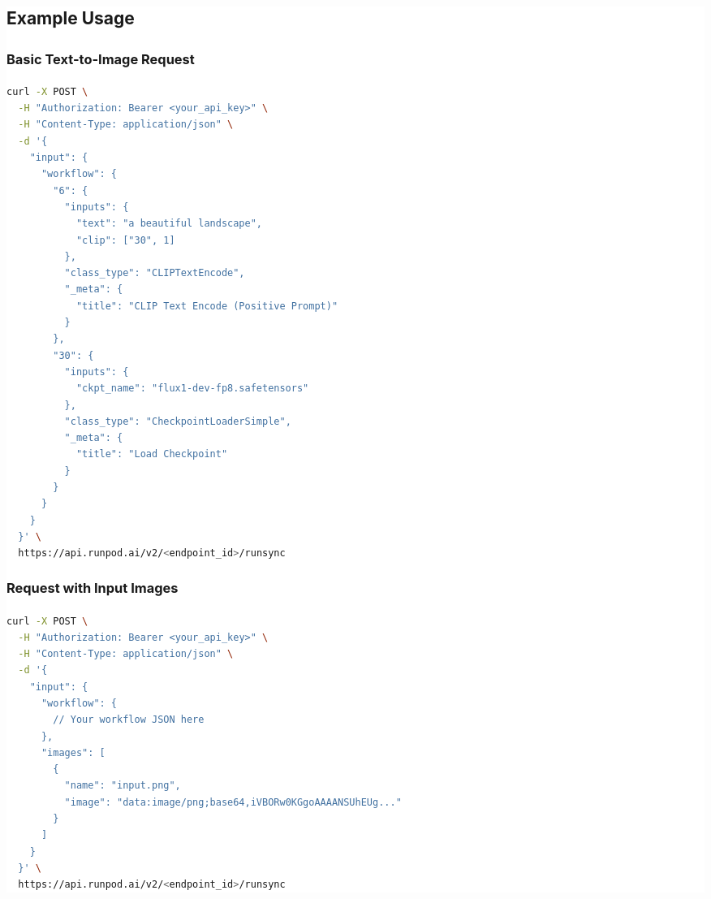 ## Example Usage

### Basic Text-to-Image Request

```bash
curl -X POST \
  -H "Authorization: Bearer <your_api_key>" \
  -H "Content-Type: application/json" \
  -d '{
    "input": {
      "workflow": {
        "6": {
          "inputs": {
            "text": "a beautiful landscape",
            "clip": ["30", 1]
          },
          "class_type": "CLIPTextEncode",
          "_meta": {
            "title": "CLIP Text Encode (Positive Prompt)"
          }
        },
        "30": {
          "inputs": {
            "ckpt_name": "flux1-dev-fp8.safetensors"
          },
          "class_type": "CheckpointLoaderSimple",
          "_meta": {
            "title": "Load Checkpoint"
          }
        }
      }
    }
  }' \
  https://api.runpod.ai/v2/<endpoint_id>/runsync
```

### Request with Input Images

```bash
curl -X POST \
  -H "Authorization: Bearer <your_api_key>" \
  -H "Content-Type: application/json" \
  -d '{
    "input": {
      "workflow": {
        // Your workflow JSON here
      },
      "images": [
        {
          "name": "input.png",
          "image": "data:image/png;base64,iVBORw0KGgoAAAANSUhEUg..."
        }
      ]
    }
  }' \
  https://api.runpod.ai/v2/<endpoint_id>/runsync
```
